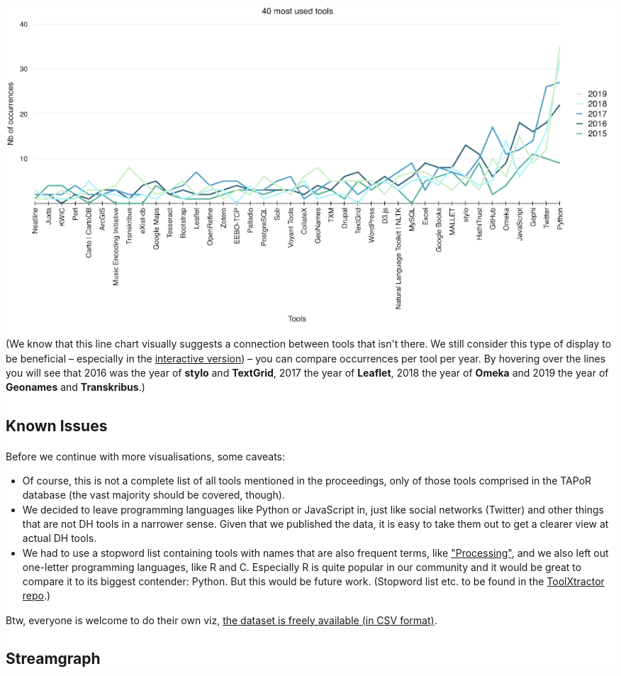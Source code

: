   <img src="/images/dh-tools-used-in-research/40-most-used-tools.png" alt="40 most used tools (via Datawrapper)" style="width:1000px;" />
</figure>

(We know that this line chart visually suggests a connection between tools that isn't there. We still consider this type of display to be beneficial – especially in the [interactive version](https://datawrapper.dwcdn.net/L96xg/)) – you can compare occurrences per tool per year. By hovering over the lines you will see that 2016 was the year of **stylo** and **TextGrid**, 2017 the year of **Leaflet**, 2018 the year of **Omeka** and 2019 the year of **Geonames** and **Transkribus**.)

## Known Issues

Before we continue with more visualisations, some caveats:

* Of course, this is not a complete list of all tools mentioned in the proceedings, only of those tools comprised in the TAPoR database (the vast majority should be covered, though).
* We decided to leave programming languages like Python or JavaScript in, just like social networks (Twitter) and other things that are not DH tools in a narrower sense. Given that we published the data, it is easy to take them out to get a clearer view at actual DH tools.
* We had to use a stopword list containing tools with names that are also frequent terms, like ["Processing"](https://processing.org/), and we also left out one-letter programming languages, like R and C. Especially R is quite popular in our community and it would be great to compare it to its biggest contender: Python. But this would be future work. (Stopword list etc. to be found in the [ToolXtractor repo](https://github.com/lehkost/ToolXtractor/).)

Btw, everyone is welcome to do their own viz, [the dataset is freely available (in CSV format)](https://lehkost.github.io/tools-dh-proceedings/tools-dh-proceedings.csv).

## Streamgraph
